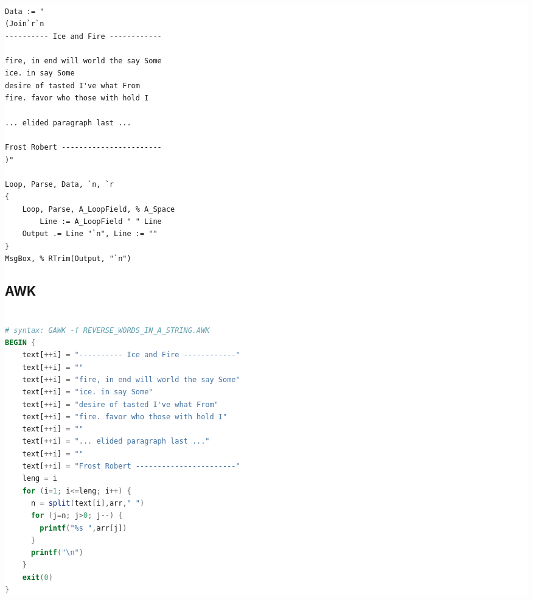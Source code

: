 
```AutoHotkey
Data := "
(Join`r`n
---------- Ice and Fire ------------

fire, in end will world the say Some
ice. in say Some
desire of tasted I've what From
fire. favor who those with hold I

... elided paragraph last ...

Frost Robert -----------------------
)"

Loop, Parse, Data, `n, `r
{
	Loop, Parse, A_LoopField, % A_Space
		Line := A_LoopField " " Line
	Output .= Line "`n", Line := ""
}
MsgBox, % RTrim(Output, "`n")
```



## AWK


```AWK

# syntax: GAWK -f REVERSE_WORDS_IN_A_STRING.AWK
BEGIN {
    text[++i] = "---------- Ice and Fire ------------"
    text[++i] = ""
    text[++i] = "fire, in end will world the say Some"
    text[++i] = "ice. in say Some"
    text[++i] = "desire of tasted I've what From"
    text[++i] = "fire. favor who those with hold I"
    text[++i] = ""
    text[++i] = "... elided paragraph last ..."
    text[++i] = ""
    text[++i] = "Frost Robert -----------------------"
    leng = i
    for (i=1; i<=leng; i++) {
      n = split(text[i],arr," ")
      for (j=n; j>0; j--) {
        printf("%s ",arr[j])
      }
      printf("\n")
    }
    exit(0)
}

```

